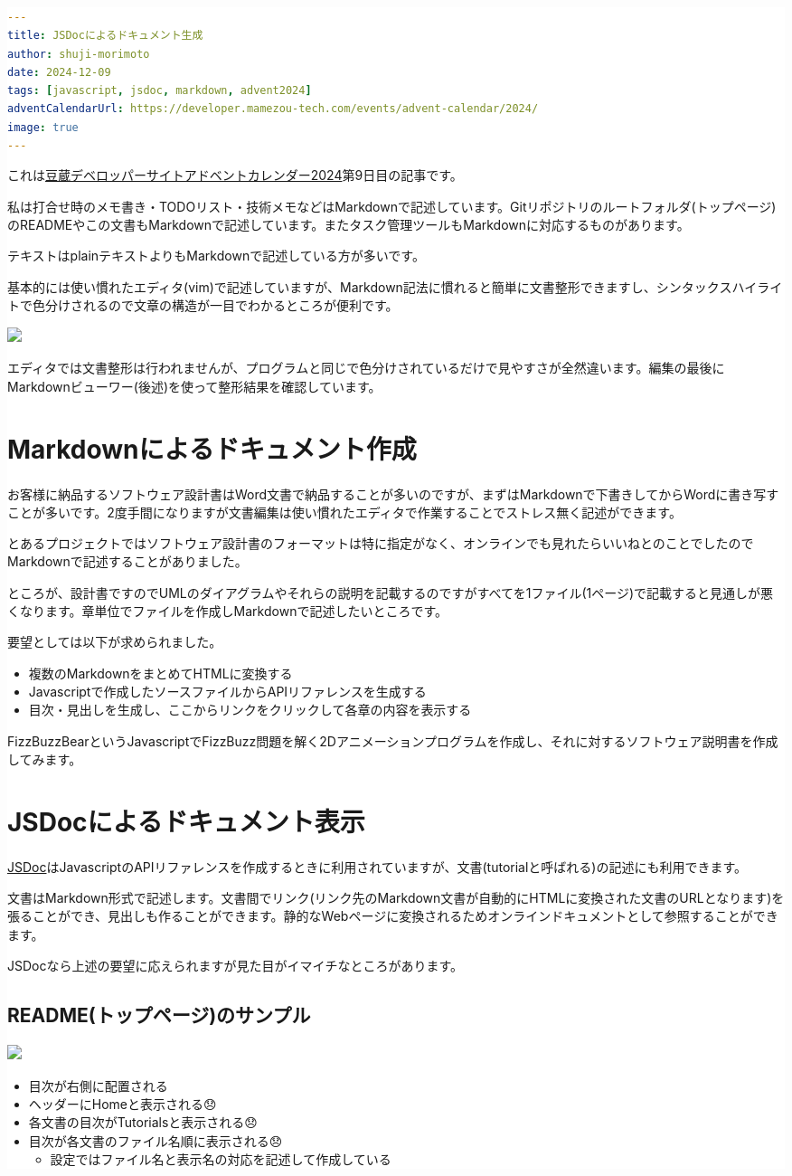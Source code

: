 ```yaml
---
title: JSDocによるドキュメント生成
author: shuji-morimoto
date: 2024-12-09
tags: [javascript, jsdoc, markdown, advent2024]
adventCalendarUrl: https://developer.mamezou-tech.com/events/advent-calendar/2024/
image: true
---
```

これは[豆蔵デベロッパーサイトアドベントカレンダー2024](/events/advent-calendar/2024/)第9日目の記事です。

私は打合せ時のメモ書き・TODOリスト・技術メモなどはMarkdownで記述しています。Gitリポジトリのルートフォルダ(トップページ)のREADMEやこの文書もMarkdownで記述しています。またタスク管理ツールもMarkdownに対応するものがあります。

テキストはplainテキストよりもMarkdownで記述している方が多いです。

基本的には使い慣れたエディタ(vim)で記述していますが、Markdown記法に慣れると簡単に文書整形できますし、シンタックスハイライトで色分けされるので文章の構造が一目でわかるところが便利です。

![](/img/blogs/2024/1209_documentation-with-jsdoc/vim.png)

エディタでは文書整形は行われませんが、プログラムと同じで色分けされているだけで見やすさが全然違います。編集の最後にMarkdownビューワー(後述)を使って整形結果を確認しています。


# Markdownによるドキュメント作成

お客様に納品するソフトウェア設計書はWord文書で納品することが多いのですが、まずはMarkdownで下書きしてからWordに書き写すことが多いです。2度手間になりますが文書編集は使い慣れたエディタで作業することでストレス無く記述ができます。

とあるプロジェクトではソフトウェア設計書のフォーマットは特に指定がなく、オンラインでも見れたらいいねとのことでしたのでMarkdownで記述することがありました。

ところが、設計書ですのでUMLのダイアグラムやそれらの説明を記載するのですがすべてを1ファイル(1ページ)で記載すると見通しが悪くなります。章単位でファイルを作成しMarkdownで記述したいところです。

要望としては以下が求められました。

- 複数のMarkdownをまとめてHTMLに変換する
- Javascriptで作成したソースファイルからAPIリファレンスを生成する
- 目次・見出しを生成し、ここからリンクをクリックして各章の内容を表示する

FizzBuzzBearというJavascriptでFizzBuzz問題を解く2Dアニメーションプログラムを作成し、それに対するソフトウェア説明書を作成してみます。


# JSDocによるドキュメント表示

[JSDoc](https://github.com/jsdoc/jsdoc)はJavascriptのAPIリファレンスを作成するときに利用されていますが、文書(tutorialと呼ばれる)の記述にも利用できます。

文書はMarkdown形式で記述します。文書間でリンク(リンク先のMarkdown文書が自動的にHTMLに変換された文書のURLとなります)を張ることができ、見出しも作ることができます。静的なWebページに変換されるためオンラインドキュメントとして参照することができます。

JSDocなら上述の要望に応えられますが見た目がイマイチなところがあります。


## README(トップページ)のサンプル
![](/img/blogs/2024/1209_documentation-with-jsdoc/jsdoc_default.png)
- 目次が右側に配置される
- ヘッダーにHomeと表示される😞
- 各文書の目次がTutorialsと表示される😞
- 目次が各文書のファイル名順に表示される😞
    - 設定ではファイル名と表示名の対応を記述して作成している
